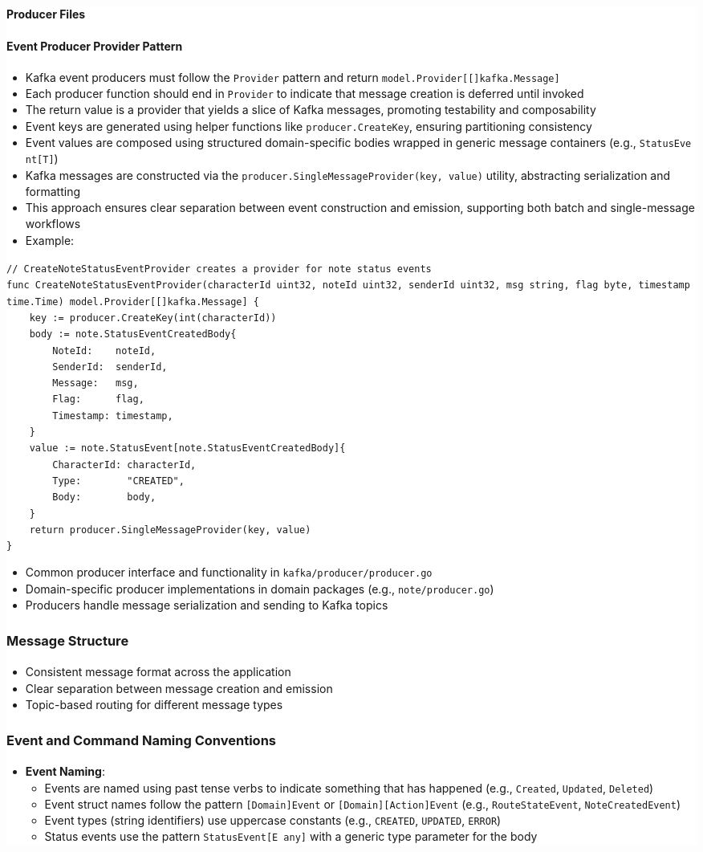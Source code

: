 #### Producer Files
#### Event Producer Provider Pattern
- Kafka event producers must follow the `Provider` pattern and return `model.Provider[[]kafka.Message]`
- Each producer function should end in `Provider` to indicate that message creation is deferred until invoked
- The return value is a provider that yields a slice of Kafka messages, promoting testability and composability
- Event keys are generated using helper functions like `producer.CreateKey`, ensuring partitioning consistency
- Event values are composed using structured domain-specific bodies wrapped in generic message containers (e.g., `StatusEvent[T]`)
- Kafka messages are constructed via the `producer.SingleMessageProvider(key, value)` utility, abstracting serialization and formatting
- This approach ensures clear separation between event construction and emission, supporting both batch and single-message workflows
- Example:
```
// CreateNoteStatusEventProvider creates a provider for note status events
func CreateNoteStatusEventProvider(characterId uint32, noteId uint32, senderId uint32, msg string, flag byte, timestamp time.Time) model.Provider[[]kafka.Message] {
    key := producer.CreateKey(int(characterId))
    body := note.StatusEventCreatedBody{
        NoteId:    noteId,
        SenderId:  senderId,
        Message:   msg,
        Flag:      flag,
        Timestamp: timestamp,
    }
    value := note.StatusEvent[note.StatusEventCreatedBody]{
        CharacterId: characterId,
        Type:        "CREATED",
        Body:        body,
    }
    return producer.SingleMessageProvider(key, value)
}
```

- Common producer interface and functionality in `kafka/producer/producer.go`
- Domain-specific producer implementations in domain packages (e.g., `note/producer.go`)
- Producers handle message serialization and sending to Kafka topics

### Message Structure
- Consistent message format across the application
- Clear separation between message creation and emission
- Topic-based routing for different message types

### Event and Command Naming Conventions
- **Event Naming**:
  - Events are named using past tense verbs to indicate something that has happened (e.g., `Created`, `Updated`, `Deleted`)
  - Event struct names follow the pattern `[Domain]Event` or `[Domain][Action]Event` (e.g., `RouteStateEvent`, `NoteCreatedEvent`)
  - Event types (string identifiers) use uppercase constants (e.g., `CREATED`, `UPDATED`, `ERROR`)
  - Status events use the pattern `StatusEvent[E any]` with a generic type parameter for the body
